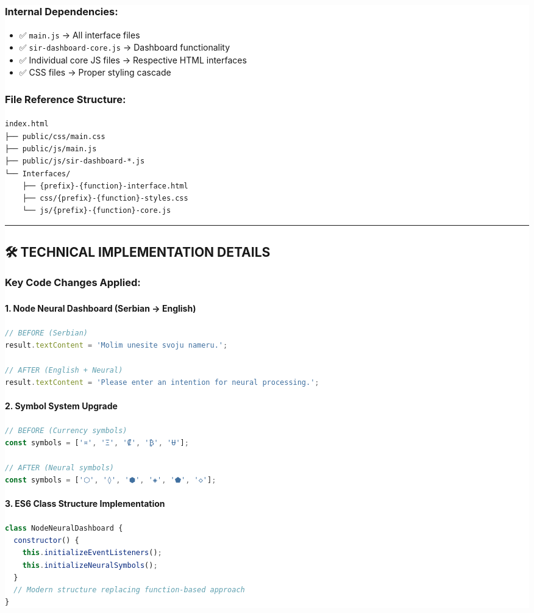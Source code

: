 ### **Internal Dependencies:**

- ✅ `main.js` → All interface files
- ✅ `sir-dashboard-core.js` → Dashboard functionality
- ✅ Individual core JS files → Respective HTML interfaces
- ✅ CSS files → Proper styling cascade

### **File Reference Structure:**

```
index.html
├── public/css/main.css
├── public/js/main.js
├── public/js/sir-dashboard-*.js
└── Interfaces/
    ├── {prefix}-{function}-interface.html
    ├── css/{prefix}-{function}-styles.css
    └── js/{prefix}-{function}-core.js
```

---

## 🛠️ TECHNICAL IMPLEMENTATION DETAILS

### **Key Code Changes Applied:**

#### **1. Node Neural Dashboard (Serbian → English)**

```javascript
// BEFORE (Serbian)
result.textContent = 'Molim unesite svoju nameru.';

// AFTER (English + Neural)
result.textContent = 'Please enter an intention for neural processing.';
```

#### **2. Symbol System Upgrade**

```javascript
// BEFORE (Currency symbols)
const symbols = ['¤', 'Ξ', '₡', '₿', 'Ʉ'];

// AFTER (Neural symbols)
const symbols = ['⬡', '◊', '⬢', '◈', '⬟', '◇'];
```

#### **3. ES6 Class Structure Implementation**

```javascript
class NodeNeuralDashboard {
  constructor() {
    this.initializeEventListeners();
    this.initializeNeuralSymbols();
  }
  // Modern structure replacing function-based approach
}
```
